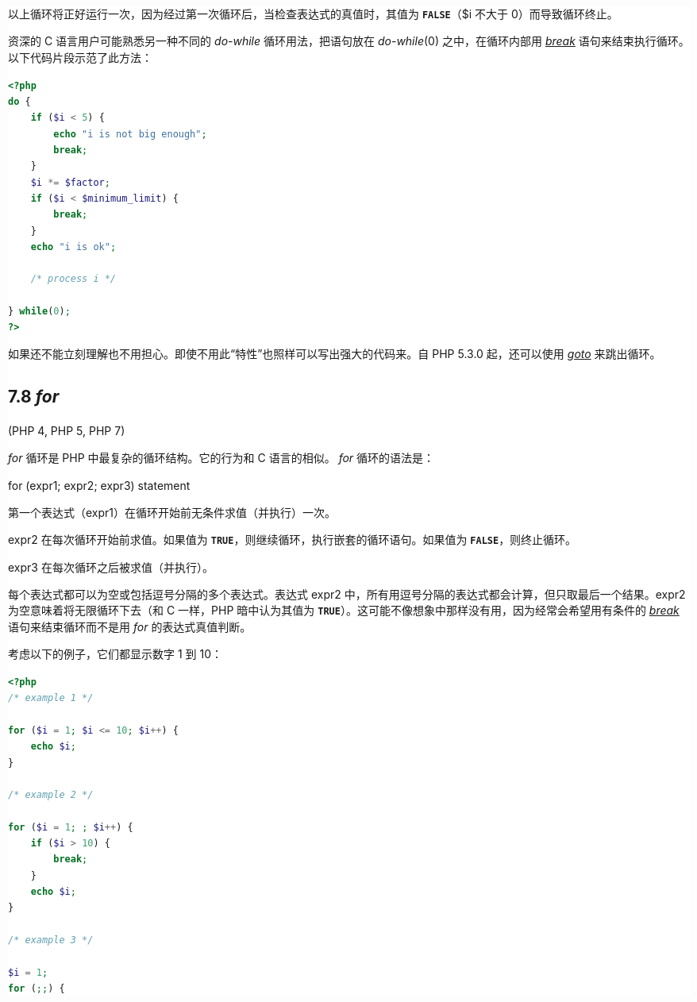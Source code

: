 以上循环将正好运行一次，因为经过第一次循环后，当检查表达式的真值时，其值为 **`FALSE`**（$i 不大于 0）而导致循环终止。

资深的 C 语言用户可能熟悉另一种不同的 _do-while_ 循环用法，把语句放在 _do-while_(0) 之中，在循环内部用 [_break_](control-structures.break.html) 语句来结束执行循环。以下代码片段示范了此方法：

```php
<?php  
do {  
    if ($i < 5) {  
        echo "i is not big enough";  
        break;  
    }  
    $i *= $factor;  
    if ($i < $minimum_limit) {  
        break;  
    }  
    echo "i is ok";  
  
    /* process i */  
  
} while(0);  
?>
```

如果还不能立刻理解也不用担心。即使不用此“特性”也照样可以写出强大的代码来。自 PHP 5.3.0 起，还可以使用 [_goto_](control-structures.goto.html) 来跳出循环。

7.8 _for_
-----

(PHP 4, PHP 5, PHP 7)

_for_ 循环是 PHP 中最复杂的循环结构。它的行为和 C 语言的相似。 _for_ 循环的语法是：

for (expr1; expr2; expr3)
    statement

第一个表达式（expr1）在循环开始前无条件求值（并执行）一次。

expr2 在每次循环开始前求值。如果值为 **`TRUE`**，则继续循环，执行嵌套的循环语句。如果值为 **`FALSE`**，则终止循环。

expr3 在每次循环之后被求值（并执行）。

每个表达式都可以为空或包括逗号分隔的多个表达式。表达式 expr2 中，所有用逗号分隔的表达式都会计算，但只取最后一个结果。expr2 为空意味着将无限循环下去（和 C 一样，PHP 暗中认为其值为 **`TRUE`**）。这可能不像想象中那样没有用，因为经常会希望用有条件的 [_break_](control-structures.break.html) 语句来结束循环而不是用 _for_ 的表达式真值判断。

考虑以下的例子，它们都显示数字 1 到 10：

```php
<?php  
/* example 1 */  
  
for ($i = 1; $i <= 10; $i++) {  
    echo $i;  
}  
  
/* example 2 */  
  
for ($i = 1; ; $i++) {  
    if ($i > 10) {  
        break;  
    }  
    echo $i;  
}  
  
/* example 3 */  
  
$i = 1;  
for (;;) {  
```